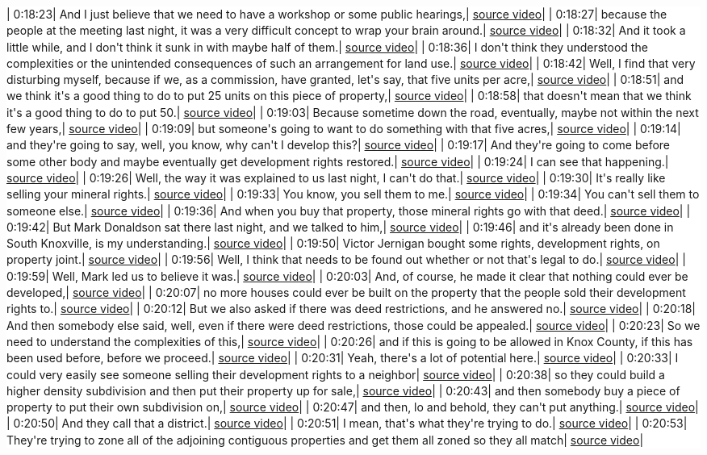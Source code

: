 | 0:18:23| And I just believe that we need to have a workshop or some public hearings,| [source video](https://archive.org/details/cocom080806agendameeting?start=1103)|
| 0:18:27| because the people at the meeting last night, it was a very difficult concept to wrap your brain around.| [source video](https://archive.org/details/cocom080806agendameeting?start=1107)|
| 0:18:32| And it took a little while, and I don't think it sunk in with maybe half of them.| [source video](https://archive.org/details/cocom080806agendameeting?start=1112)|
| 0:18:36| I don't think they understood the complexities or the unintended consequences of such an arrangement for land use.| [source video](https://archive.org/details/cocom080806agendameeting?start=1116)|
| 0:18:42| Well, I find that very disturbing myself, because if we, as a commission, have granted, let's say, that five units per acre,| [source video](https://archive.org/details/cocom080806agendameeting?start=1122)|
| 0:18:51| and we think it's a good thing to do to put 25 units on this piece of property,| [source video](https://archive.org/details/cocom080806agendameeting?start=1131)|
| 0:18:58| that doesn't mean that we think it's a good thing to do to put 50.| [source video](https://archive.org/details/cocom080806agendameeting?start=1138)|
| 0:19:03| Because sometime down the road, eventually, maybe not within the next few years,| [source video](https://archive.org/details/cocom080806agendameeting?start=1143)|
| 0:19:09| but someone's going to want to do something with that five acres,| [source video](https://archive.org/details/cocom080806agendameeting?start=1149)|
| 0:19:14| and they're going to say, well, you know, why can't I develop this?| [source video](https://archive.org/details/cocom080806agendameeting?start=1154)|
| 0:19:17| And they're going to come before some other body and maybe eventually get development rights restored.| [source video](https://archive.org/details/cocom080806agendameeting?start=1157)|
| 0:19:24| I can see that happening.| [source video](https://archive.org/details/cocom080806agendameeting?start=1164)|
| 0:19:26| Well, the way it was explained to us last night, I can't do that.| [source video](https://archive.org/details/cocom080806agendameeting?start=1166)|
| 0:19:30| It's really like selling your mineral rights.| [source video](https://archive.org/details/cocom080806agendameeting?start=1170)|
| 0:19:33| You know, you sell them to me.| [source video](https://archive.org/details/cocom080806agendameeting?start=1173)|
| 0:19:34| You can't sell them to someone else.| [source video](https://archive.org/details/cocom080806agendameeting?start=1174)|
| 0:19:36| And when you buy that property, those mineral rights go with that deed.| [source video](https://archive.org/details/cocom080806agendameeting?start=1176)|
| 0:19:42| But Mark Donaldson sat there last night, and we talked to him,| [source video](https://archive.org/details/cocom080806agendameeting?start=1182)|
| 0:19:46| and it's already been done in South Knoxville, is my understanding.| [source video](https://archive.org/details/cocom080806agendameeting?start=1186)|
| 0:19:50| Victor Jernigan bought some rights, development rights, on property joint.| [source video](https://archive.org/details/cocom080806agendameeting?start=1190)|
| 0:19:56| Well, I think that needs to be found out whether or not that's legal to do.| [source video](https://archive.org/details/cocom080806agendameeting?start=1196)|
| 0:19:59| Well, Mark led us to believe it was.| [source video](https://archive.org/details/cocom080806agendameeting?start=1199)|
| 0:20:03| And, of course, he made it clear that nothing could ever be developed,| [source video](https://archive.org/details/cocom080806agendameeting?start=1203)|
| 0:20:07| no more houses could ever be built on the property that the people sold their development rights to.| [source video](https://archive.org/details/cocom080806agendameeting?start=1207)|
| 0:20:12| But we also asked if there was deed restrictions, and he answered no.| [source video](https://archive.org/details/cocom080806agendameeting?start=1212)|
| 0:20:18| And then somebody else said, well, even if there were deed restrictions, those could be appealed.| [source video](https://archive.org/details/cocom080806agendameeting?start=1218)|
| 0:20:23| So we need to understand the complexities of this,| [source video](https://archive.org/details/cocom080806agendameeting?start=1223)|
| 0:20:26| and if this is going to be allowed in Knox County, if this has been used before, before we proceed.| [source video](https://archive.org/details/cocom080806agendameeting?start=1226)|
| 0:20:31| Yeah, there's a lot of potential here.| [source video](https://archive.org/details/cocom080806agendameeting?start=1231)|
| 0:20:33| I could very easily see someone selling their development rights to a neighbor| [source video](https://archive.org/details/cocom080806agendameeting?start=1233)|
| 0:20:38| so they could build a higher density subdivision and then put their property up for sale,| [source video](https://archive.org/details/cocom080806agendameeting?start=1238)|
| 0:20:43| and then somebody buy a piece of property to put their own subdivision on,| [source video](https://archive.org/details/cocom080806agendameeting?start=1243)|
| 0:20:47| and then, lo and behold, they can't put anything.| [source video](https://archive.org/details/cocom080806agendameeting?start=1247)|
| 0:20:50| And they call that a district.| [source video](https://archive.org/details/cocom080806agendameeting?start=1250)|
| 0:20:51| I mean, that's what they're trying to do.| [source video](https://archive.org/details/cocom080806agendameeting?start=1251)|
| 0:20:53| They're trying to zone all of the adjoining contiguous properties and get them all zoned so they all match| [source video](https://archive.org/details/cocom080806agendameeting?start=1253)|